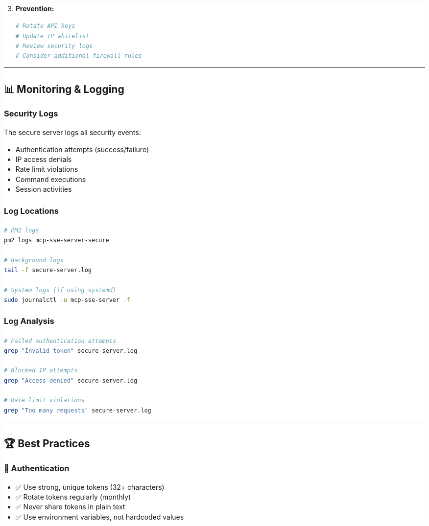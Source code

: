 3. **Prevention:**
   ```bash
   # Rotate API keys
   # Update IP whitelist
   # Review security logs
   # Consider additional firewall rules
   ```

---

## 📊 **Monitoring & Logging**

### **Security Logs**
The secure server logs all security events:
- Authentication attempts (success/failure)
- IP access denials
- Rate limit violations
- Command executions
- Session activities

### **Log Locations**
```bash
# PM2 logs
pm2 logs mcp-sse-server-secure

# Background logs
tail -f secure-server.log

# System logs (if using systemd)
sudo journalctl -u mcp-sse-server -f
```

### **Log Analysis**
```bash
# Failed authentication attempts
grep "Invalid token" secure-server.log

# Blocked IP attempts
grep "Access denied" secure-server.log

# Rate limit violations
grep "Too many requests" secure-server.log
```

---

## 🏆 **Best Practices**

### **🔐 Authentication**
- ✅ Use strong, unique tokens (32+ characters)
- ✅ Rotate tokens regularly (monthly)
- ✅ Never share tokens in plain text
- ✅ Use environment variables, not hardcoded values
